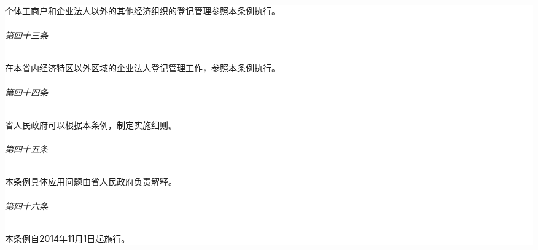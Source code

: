 个体工商户和企业法人以外的其他经济组织的登记管理参照本条例执行。

###### 第四十三条

在本省内经济特区以外区域的企业法人登记管理工作，参照本条例执行。

###### 第四十四条

省人民政府可以根据本条例，制定实施细则。

###### 第四十五条

本条例具体应用问题由省人民政府负责解释。

###### 第四十六条

本条例自2014年11月1日起施行。
